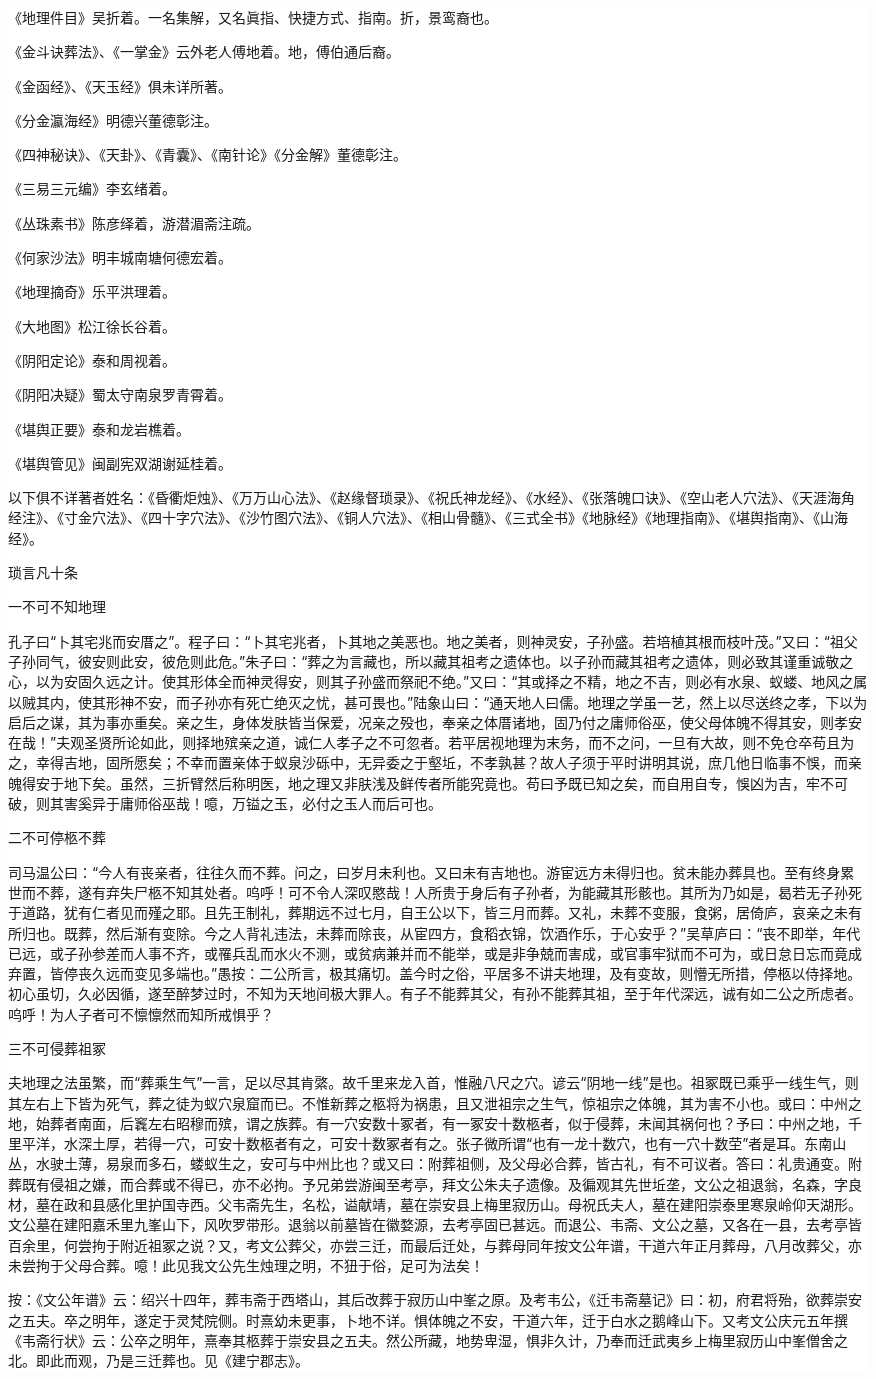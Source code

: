 《地理件目》吴折着。一名集解，又名眞指、快捷方式、指南。折，景鸾裔也。  

《金斗诀葬法》、《一掌金》云外老人傅地着。地，傅伯通后裔。  

《金函经》、《天玉经》俱未详所著。  

《分金瀛海经》明德兴董德彰注。  

《四神秘诀》、《天卦》、《青囊》、《南针论》《分金解》董德彰注。  

《三易三元编》李玄绪着。  

《丛珠素书》陈彦绎着，游潜湄斋注疏。  

《何家沙法》明丰城南塘何德宏着。  

《地理摘奇》乐平洪理着。  

《大地图》松江徐长谷着。  

《阴阳定论》泰和周视着。  

《阴阳决疑》蜀太守南泉罗青霄着。  

《堪舆正要》泰和龙岩樵着。  

《堪舆管见》闽副宪双湖谢延桂着。  

以下俱不详著者姓名：《昏衢炬烛》、《万万山心法》、《赵缘督琐录》、《祝氏神龙经》、《水经》、《张落魄口诀》、《空山老人穴法》、《天涯海角经注》、《寸金穴法》、《四十字穴法》、《沙竹图穴法》、《铜人穴法》、《相山骨髓》、《三式全书》《地脉经》《地理指南》、《堪舆指南》、《山海经》。  

琐言凡十条  

一不可不知地理  

孔子曰“卜其宅兆而安厝之”。程子曰：“卜其宅兆者，卜其地之美恶也。地之美者，则神灵安，子孙盛。若培植其根而枝叶茂。”又曰：“祖父子孙同气，彼安则此安，彼危则此危。”朱子曰：“葬之为言藏也，所以藏其祖考之遗体也。以子孙而藏其祖考之遗体，则必致其谨重诚敬之心，以为安固久远之计。使其形体全而神灵得安，则其子孙盛而祭祀不绝。”又曰：“其或择之不精，地之不吉，则必有水泉、蚁蝼、地风之属以贼其内，使其形神不安，而子孙亦有死亡绝灭之忧，甚可畏也。”陆象山曰：“通天地人曰儒。地理之学虽一艺，然上以尽送终之孝，下以为启后之谋，其为事亦重矣。亲之生，身体发肤皆当保爱，况亲之殁也，奉亲之体厝诸地，固乃付之庸师俗巫，使父母体魄不得其安，则孝安在哉！”夫观圣贤所论如此，则择地殡亲之道，诚仁人孝子之不可忽者。若平居视地理为末务，而不之问，一旦有大故，则不免仓卒苟且为之，幸得吉地，固所愿矣；不幸而置亲体于蚁泉沙砾中，无异委之于壑坵，不孝孰甚？故人子须于平时讲明其说，庶几他日临事不悞，而亲魄得安于地下矣。虽然，三折臂然后称明医，地之理又非肤浅及鲜传者所能究竟也。苟曰予既已知之矣，而自用自专，悞凶为吉，牢不可破，则其害奚异于庸师俗巫哉！噫，万镒之玉，必付之玉人而后可也。  

二不可停柩不葬  

司马温公曰：“今人有丧亲者，往往久而不葬。问之，曰岁月未利也。又曰未有吉地也。游宦远方未得归也。贫未能办葬具也。至有终身累世而不葬，遂有弃失尸柩不知其处者。呜呼！可不令人深叹愍哉！人所贵于身后有子孙者，为能藏其形骸也。其所为乃如是，曷若无子孙死于道路，犹有仁者见而殣之耶。且先王制礼，葬期远不过七月，自王公以下，皆三月而葬。又礼，未葬不变服，食粥，居倚庐，哀亲之未有所归也。既葬，然后渐有变除。今之人背礼违法，未葬而除丧，从宦四方，食稻衣锦，饮酒作乐，于心安乎？”吴草庐曰：“丧不即举，年代已远，或子孙参差而人事不齐，或罹兵乱而水火不测，或贫病兼并而不能举，或是非争兢而害成，或官事牢狱而不可为，或日怠日忘而竟成弃置，皆停丧久远而变见多端也。”愚按：二公所言，极其痛切。盖今时之俗，平居多不讲夫地理，及有变故，则懵无所措，停柩以侍择地。初心虽切，久必因循，遂至醉梦过时，不知为天地间极大罪人。有子不能葬其父，有孙不能葬其祖，至于年代深远，诚有如二公之所虑者。呜呼！为人子者可不懔懔然而知所戒惧乎？  

三不可侵葬祖冢  

夫地理之法虽繁，而“葬乘生气”一言，足以尽其肯綮。故千里来龙入首，惟融八尺之穴。谚云“阴地一线”是也。祖冢既已乘乎一线生气，则其左右上下皆为死气，葬之徒为蚁穴泉窟而已。不惟新葬之柩将为祸患，且又泄祖宗之生气，惊祖宗之体魄，其为害不小也。或曰：中州之地，始葬者南面，后竁左右昭穆而殡，谓之族葬。有一穴安数十冢者，有一冢安十数柩者，似于侵葬，未闻其祸何也？予曰：中州之地，千里平洋，水深土厚，若得一穴，可安十数柩者有之，可安十数冢者有之。张子微所谓“也有一龙十数穴，也有一穴十数茔”者是耳。东南山丛，水驶土薄，易泉而多石，蝼蚁生之，安可与中州比也？或又曰：附葬祖侧，及父母必合葬，皆古礼，有不可议者。答曰：礼贵通变。附葬既有侵祖之嫌，而合葬或不得已，亦不必拘。予兄弟尝游闽至考亭，拜文公朱夫子遗像。及徧观其先世坵垄，文公之祖退翁，名森，字良材，墓在政和县感化里护国寺西。父韦斋先生，名松，谥献靖，墓在崇安县上梅里寂历山。母祝氏夫人，墓在建阳崇泰里寒泉岭仰天湖形。文公墓在建阳嘉禾里九峯山下，风吹罗带形。退翁以前墓皆在徽婺源，去考亭固已甚远。而退公、韦斋、文公之墓，又各在一县，去考亭皆百余里，何尝拘于附近祖冢之说？又，考文公葬父，亦尝三迁，而最后迁处，与葬母同年按文公年谱，干道六年正月葬母，八月改葬父，亦未尝拘于父母合葬。噫！此见我文公先生烛理之明，不狃于俗，足可为法矣！  

按：《文公年谱》云：绍兴十四年，葬韦斋于西塔山，其后改葬于寂历山中峯之原。及考韦公，《迁韦斋墓记》曰：初，府君将殆，欲葬崇安之五夫。卒之明年，遂定于灵梵院侧。时熹幼未更事，卜地不详。惧体魄之不安，干道六年，迁于白水之鹅峰山下。又考文公庆元五年撰《韦斋行状》云：公卒之明年，熹奉其柩葬于崇安县之五夫。然公所藏，地势卑湿，惧非久计，乃奉而迁武夷乡上梅里寂历山中峯僧舍之北。即此而观，乃是三迁葬也。见《建宁郡志》。  
